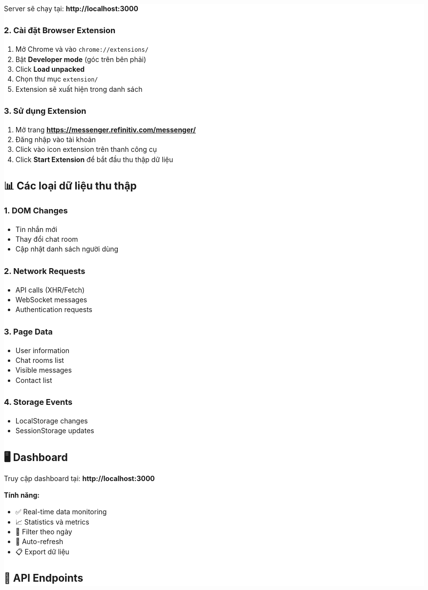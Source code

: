 Server sẽ chạy tại: **http://localhost:3000**

### 2. Cài đặt Browser Extension

1. Mở Chrome và vào `chrome://extensions/`
2. Bật **Developer mode** (góc trên bên phải)
3. Click **Load unpacked**
4. Chọn thư mục `extension/`
5. Extension sẽ xuất hiện trong danh sách

### 3. Sử dụng Extension

1. Mở trang **https://messenger.refinitiv.com/messenger/**
2. Đăng nhập vào tài khoản
3. Click vào icon extension trên thanh công cụ
4. Click **Start Extension** để bắt đầu thu thập dữ liệu

## 📊 Các loại dữ liệu thu thập

### 1. **DOM Changes** 
- Tin nhắn mới
- Thay đổi chat room
- Cập nhật danh sách người dùng

### 2. **Network Requests**
- API calls (XHR/Fetch)
- WebSocket messages
- Authentication requests

### 3. **Page Data**
- User information
- Chat rooms list
- Visible messages
- Contact list

### 4. **Storage Events**
- LocalStorage changes
- SessionStorage updates

## 🖥️ Dashboard

Truy cập dashboard tại: **http://localhost:3000**

**Tính năng:**
- ✅ Real-time data monitoring
- 📈 Statistics và metrics
- 📅 Filter theo ngày
- 🔄 Auto-refresh
- 📋 Export dữ liệu

## 📡 API Endpoints
